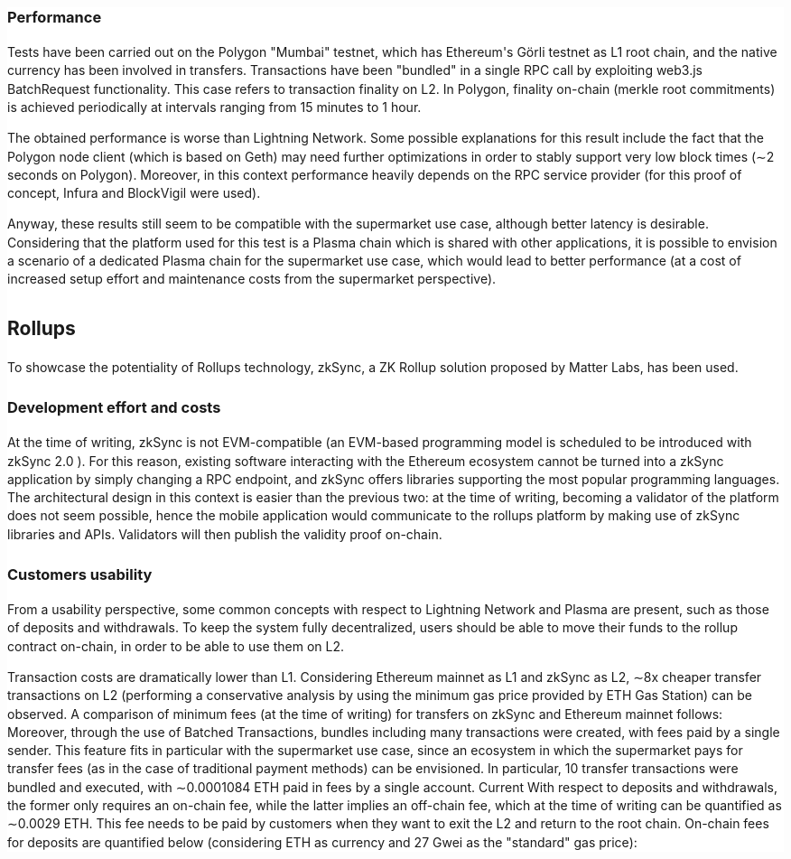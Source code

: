 
### Performance

Tests have been carried out on the Polygon "Mumbai" testnet, which has Ethereum's Görli testnet as L1 root chain, and the native currency has been involved in transfers. Transactions have been "bundled" in a single RPC call by exploiting web3.js BatchRequest functionality. This case refers to transaction finality on L2. In Polygon, finality on-chain (merkle root commitments) is achieved periodically at intervals ranging from 15 minutes to 1 hour.

The obtained performance is worse than Lightning Network. Some possible explanations for this result include the fact that the Polygon node client (which is based on Geth) may need further optimizations in order to stably support very low block times (∼2 seconds on Polygon). Moreover, in this context performance heavily depends on the RPC service provider (for this proof of concept, Infura and BlockVigil were used).

Anyway, these results still seem to be compatible with the supermarket use case, although better latency is desirable. Considering that the platform used for this test is a Plasma chain which is shared with other applications, it is possible to envision a scenario of a dedicated Plasma chain for the supermarket use case, which would lead to better performance (at a cost of increased setup effort and maintenance costs from the supermarket perspective).


## Rollups

To showcase the potentiality of Rollups technology, zkSync, a ZK Rollup solution proposed by Matter Labs, has been used.


### Development effort and costs

At the time of writing, zkSync is not EVM-compatible (an EVM-based programming model is scheduled to be introduced with zkSync 2.0 ). For this reason, existing software interacting with the Ethereum ecosystem cannot be turned into a zkSync application by simply changing a RPC endpoint, and zkSync offers libraries supporting the most popular programming languages. The architectural design in this context is easier than the previous two: at the time of writing, becoming a validator of the platform does not seem possible, hence the mobile application would communicate to the rollups platform by making use of zkSync libraries and APIs. Validators will then publish the validity proof on-chain.


### Customers usability

From a usability perspective, some common concepts with respect to Lightning Network and Plasma are present, such as those of deposits and withdrawals. To keep the system fully decentralized, users should be able to move their funds to the rollup contract on-chain, in order to be able to use them on L2.

Transaction costs are dramatically lower than L1. Considering Ethereum mainnet as L1 and zkSync as L2, ∼8x cheaper transfer transactions on L2 (performing a conservative analysis by using the minimum gas price provided by ETH Gas Station) can be observed. A comparison of minimum fees (at the time of writing) for transfers on zkSync and Ethereum mainnet follows: Moreover, through the use of Batched Transactions, bundles including many transactions were created, with fees paid by a single sender. This feature fits in particular with the supermarket use case, since an ecosystem in which the supermarket pays for transfer fees (as in the case of traditional payment methods) can be envisioned. In particular, 10 transfer transactions were bundled and executed, with ∼0.0001084 ETH paid in fees by a single account.
Current
With respect to deposits and withdrawals, the former only requires an on-chain fee, while the latter implies an off-chain fee, which at the time of writing can be quantified as ∼0.0029 ETH. This fee needs to be paid by customers when they want to exit the L2 and return to the root chain. On-chain fees for deposits are quantified below (considering ETH as currency and 27 Gwei as the "standard" gas price):
